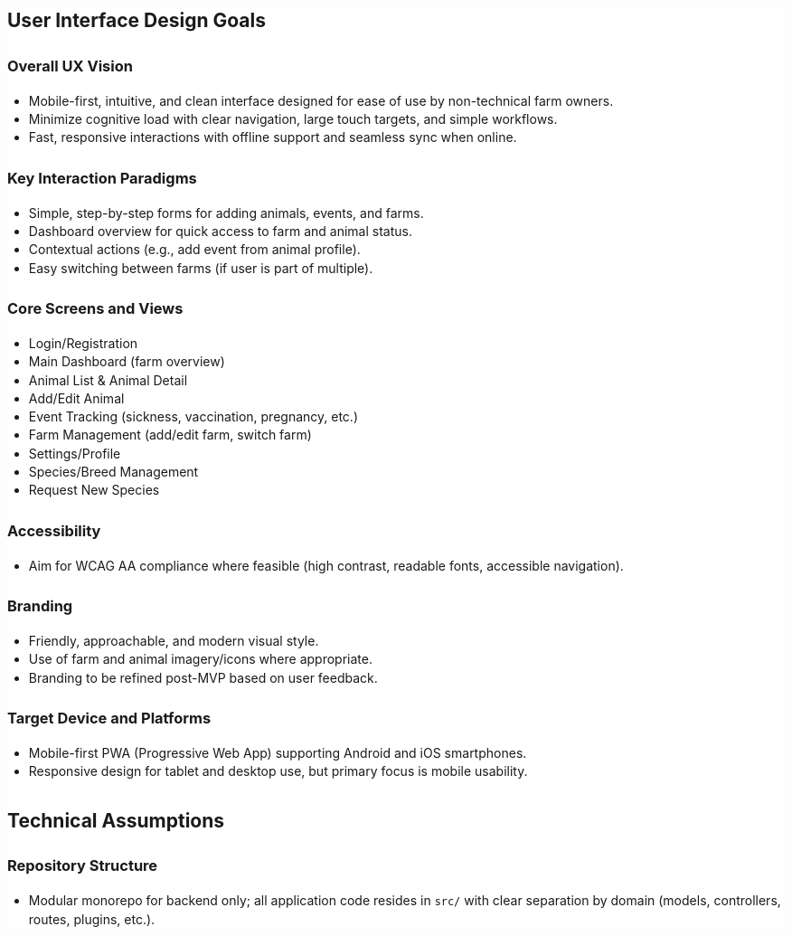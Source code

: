 ## User Interface Design Goals

### Overall UX Vision

-   Mobile-first, intuitive, and clean interface designed for ease of use by non-technical farm owners.
-   Minimize cognitive load with clear navigation, large touch targets, and simple workflows.
-   Fast, responsive interactions with offline support and seamless sync when online.

### Key Interaction Paradigms

-   Simple, step-by-step forms for adding animals, events, and farms.
-   Dashboard overview for quick access to farm and animal status.
-   Contextual actions (e.g., add event from animal profile).
-   Easy switching between farms (if user is part of multiple).

### Core Screens and Views

-   Login/Registration
-   Main Dashboard (farm overview)
-   Animal List & Animal Detail
-   Add/Edit Animal
-   Event Tracking (sickness, vaccination, pregnancy, etc.)
-   Farm Management (add/edit farm, switch farm)
-   Settings/Profile
-   Species/Breed Management
-   Request New Species

### Accessibility

-   Aim for WCAG AA compliance where feasible (high contrast, readable fonts, accessible navigation).

### Branding

-   Friendly, approachable, and modern visual style.
-   Use of farm and animal imagery/icons where appropriate.
-   Branding to be refined post-MVP based on user feedback.

### Target Device and Platforms

-   Mobile-first PWA (Progressive Web App) supporting Android and iOS smartphones.
-   Responsive design for tablet and desktop use, but primary focus is mobile usability.

## Technical Assumptions

### Repository Structure

-   Modular monorepo for backend only; all application code resides in `src/` with clear separation by domain (models, controllers, routes, plugins, etc.).
